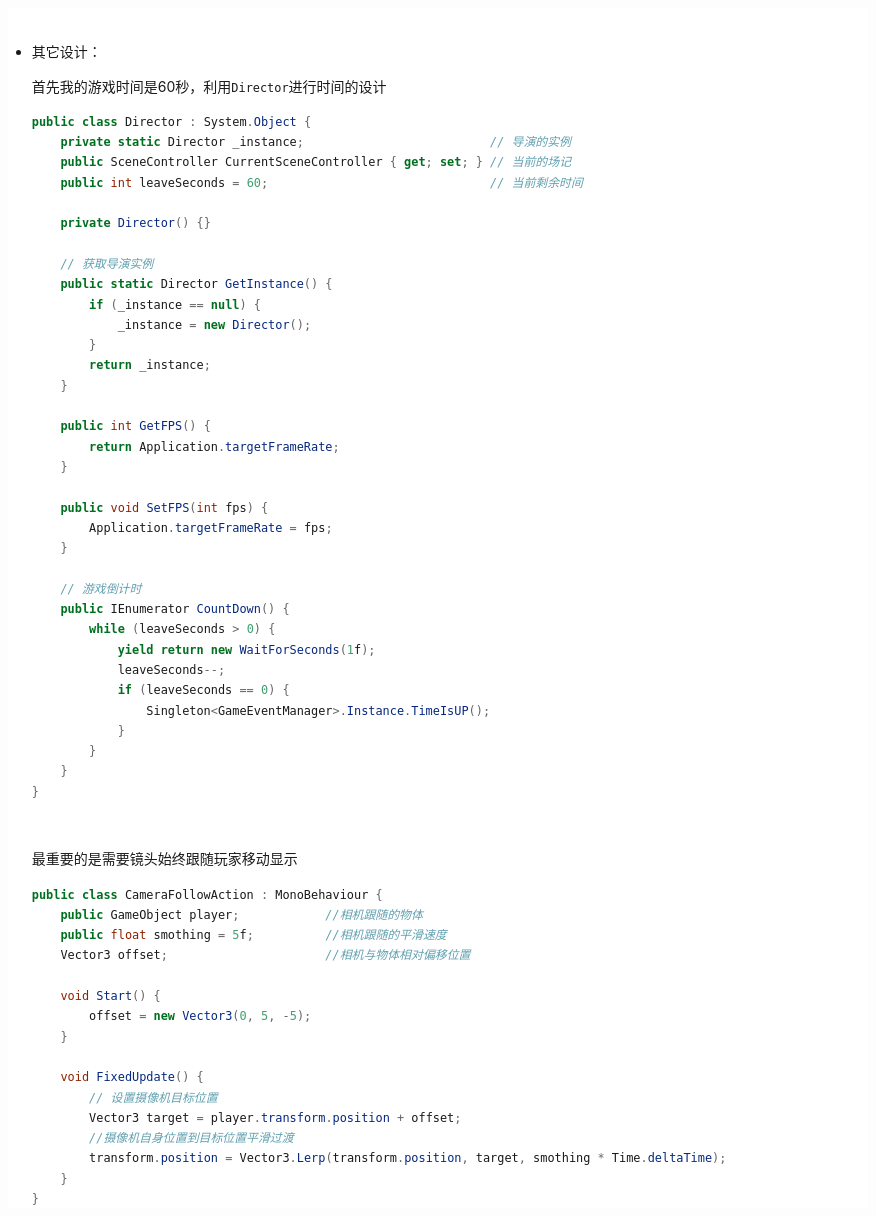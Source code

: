   <br/>

- 其它设计：

  首先我的游戏时间是60秒，利用`Director`进行时间的设计

  ```c#
  public class Director : System.Object {
      private static Director _instance;                          // 导演的实例
      public SceneController CurrentSceneController { get; set; } // 当前的场记
      public int leaveSeconds = 60;                               // 当前剩余时间
  
      private Director() {}
  
      // 获取导演实例
      public static Director GetInstance() {
          if (_instance == null) {
              _instance = new Director();
          }
          return _instance;
      }
  
      public int GetFPS() {
          return Application.targetFrameRate;
      }
  
      public void SetFPS(int fps) {
          Application.targetFrameRate = fps;
      }
  
      // 游戏倒计时
      public IEnumerator CountDown() {
          while (leaveSeconds > 0) {
              yield return new WaitForSeconds(1f);
              leaveSeconds--;
              if (leaveSeconds == 0) {
                  Singleton<GameEventManager>.Instance.TimeIsUP();
              }
          }
      }
  }
  ```

  <br/>

  最重要的是需要镜头始终跟随玩家移动显示

  ```c#
  public class CameraFollowAction : MonoBehaviour {
      public GameObject player;            //相机跟随的物体
      public float smothing = 5f;          //相机跟随的平滑速度
      Vector3 offset;                      //相机与物体相对偏移位置
  
      void Start() {
          offset = new Vector3(0, 5, -5);
      }
  
      void FixedUpdate() {
          // 设置摄像机目标位置
          Vector3 target = player.transform.position + offset;
          //摄像机自身位置到目标位置平滑过渡
          transform.position = Vector3.Lerp(transform.position, target, smothing * Time.deltaTime);
      }
  }
  ```
